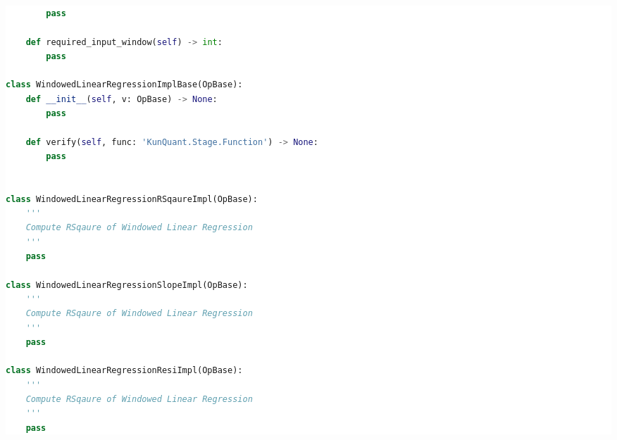 ```python
        pass

    def required_input_window(self) -> int:
        pass

class WindowedLinearRegressionImplBase(OpBase):
    def __init__(self, v: OpBase) -> None:
        pass
    
    def verify(self, func: 'KunQuant.Stage.Function') -> None:
        pass


class WindowedLinearRegressionRSqaureImpl(OpBase):
    '''
    Compute RSqaure of Windowed Linear Regression
    '''
    pass

class WindowedLinearRegressionSlopeImpl(OpBase):
    '''
    Compute RSqaure of Windowed Linear Regression
    '''
    pass

class WindowedLinearRegressionResiImpl(OpBase):
    '''
    Compute RSqaure of Windowed Linear Regression
    '''
    pass
```